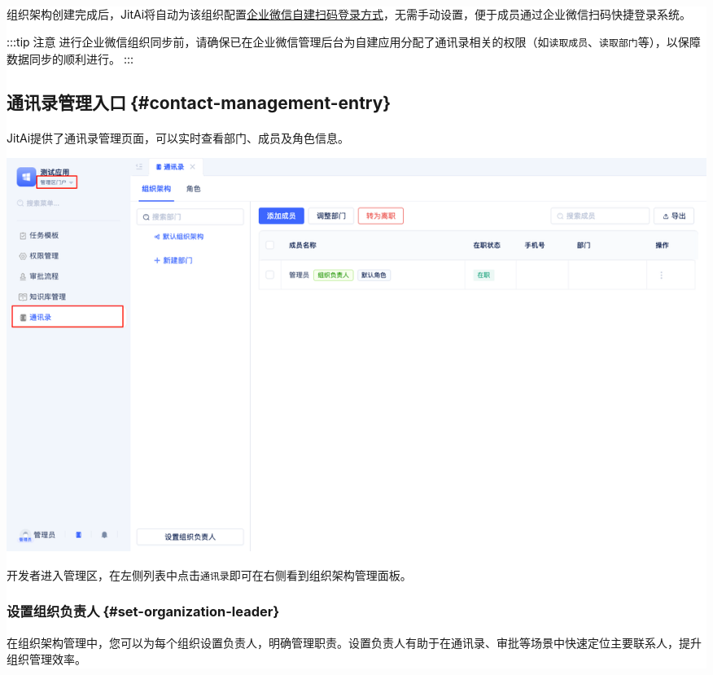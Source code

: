 组织架构创建完成后，JitAi将自动为该组织配置[企业微信自建扫码登录方式](./login-authentication#wechat-work-custom-qr-login)，无需手动设置，便于成员通过企业微信扫码快捷登录系统。

:::tip 注意
进行企业微信组织同步前，请确保已在企业微信管理后台为自建应用分配了通讯录相关的权限（如`读取成员`、`读取部门`等），以保障数据同步的顺利进行。
:::

## 通讯录管理入口 {#contact-management-entry}
JitAi提供了通讯录管理页面，可以实时查看部门、成员及角色信息。

![管理区通讯录](./img/corp/management-area-contacts.png)

开发者进入管理区，在左侧列表中点击`通讯录`即可在右侧看到组织架构管理面板。

### 设置组织负责人 {#set-organization-leader}
在组织架构管理中，您可以为每个组织设置负责人，明确管理职责。设置负责人有助于在通讯录、审批等场景中快速定位主要联系人，提升组织管理效率。
